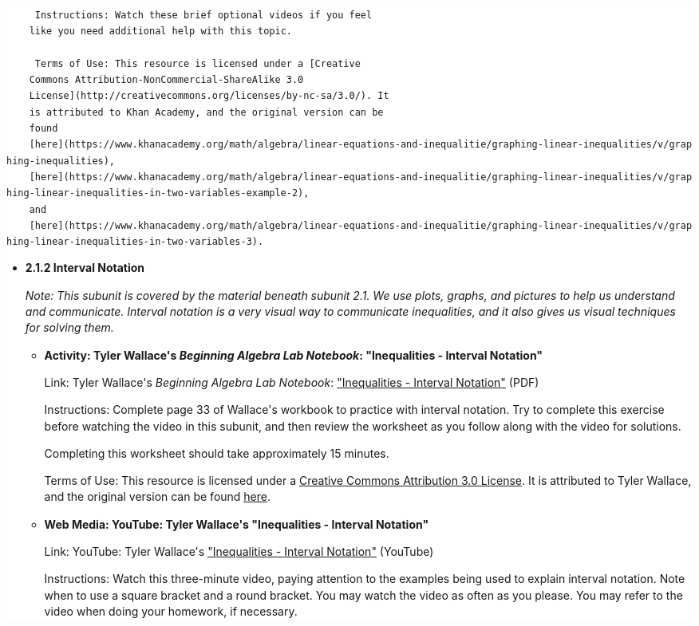          Instructions: Watch these brief optional videos if you feel
        like you need additional help with this topic.  
           
         Terms of Use: This resource is licensed under a [Creative
        Commons Attribution-NonCommercial-ShareAlike 3.0
        License](http://creativecommons.org/licenses/by-nc-sa/3.0/). It
        is attributed to Khan Academy, and the original version can be
        found
        [here](https://www.khanacademy.org/math/algebra/linear-equations-and-inequalitie/graphing-linear-inequalities/v/graphing-inequalities),
        [here](https://www.khanacademy.org/math/algebra/linear-equations-and-inequalitie/graphing-linear-inequalities/v/graphing-linear-inequalities-in-two-variables-example-2),
        and
        [here](https://www.khanacademy.org/math/algebra/linear-equations-and-inequalitie/graphing-linear-inequalities/v/graphing-linear-inequalities-in-two-variables-3).

-   **2.1.2 Interval Notation**  

    *Note: This subunit is covered by the material beneath subunit 2.1.
    We use plots, graphs, and pictures to help us understand and
    communicate. Interval notation is a very visual way to communicate
    inequalities, and it also gives us visual techniques for solving
    them.*

    -   **Activity: Tyler Wallace's *Beginning Algebra Lab Notebook*:
        "Inequalities - Interval Notation"**

        Link: Tyler Wallace's *Beginning Algebra Lab Notebook*:
        ["Inequalities - Interval
        Notation"](https://resources.saylor.org/archived/wp-content/uploads/2011/12/beginning-algebra-lab-notebook.pdf) (PDF)  
           
         Instructions: Complete page 33 of Wallace's workbook to
        practice with interval notation. Try to complete this exercise
        before watching the video in this subunit, and then review the
        worksheet as you follow along with the video for solutions.  
           
         Completing this worksheet should take approximately 15
        minutes.  
           
         Terms of Use: This resource is licensed under a [Creative
        Commons Attribution 3.0
        License](http://creativecommons.org/licenses/by/3.0/). It is
        attributed to Tyler Wallace, and the original version can be
        found [here](http://www.wallace.ccfaculty.org/).

    -   **Web Media: YouTube: Tyler Wallace's "Inequalities - Interval
        Notation"**

        Link: YouTube: Tyler Wallace's ["Inequalities - Interval
        Notation"](http://www.youtube.com/watch?v=ioZ6Cf5QWDI) (YouTube)  
           
         Instructions: Watch this three-minute video, paying attention
        to the examples being used to explain interval notation. Note
        when to use a square bracket and a round bracket. You may watch
        the video as often as you please. You may refer to the video
        when doing your homework, if necessary.  
           